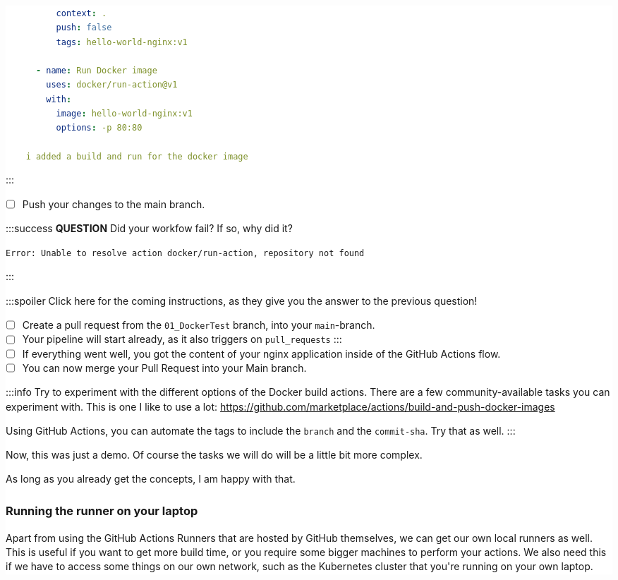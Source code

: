 ```yaml
          context: .
          push: false
          tags: hello-world-nginx:v1

      - name: Run Docker image
        uses: docker/run-action@v1
        with:
          image: hello-world-nginx:v1
          options: -p 80:80

    i added a build and run for the docker image
```
:::

- [ ] Push your changes to the main branch. 

:::success
**QUESTION**
Did your workfow fail? If so, why did it?
```text
Error: Unable to resolve action docker/run-action, repository not found
```
:::

:::spoiler Click here for the coming instructions, as they give you the answer to the previous question!
- [ ] Create a pull request from the `01_DockerTest` branch, into your `main`-branch.
- [ ] Your pipeline will start already, as it also triggers on `pull_requests`
:::
- [ ] If everything went well, you got the content of your nginx application inside of the GitHub Actions flow.
- [ ] You can now merge your Pull Request into your Main branch.

:::info
Try to experiment with the different options of the Docker build actions. There are a few community-available tasks you can experiment with.
This is one I like to use a lot:
https://github.com/marketplace/actions/build-and-push-docker-images

Using GitHub Actions, you can automate the tags to include the `branch` and the `commit-sha`.
Try that as well.
:::

Now, this was just a demo. Of course the tasks we will do will be a little bit more complex.

As long as you already get the concepts, I am happy with that.


### Running the runner on your laptop

Apart from using the GitHub Actions Runners that are hosted by GitHub themselves, we can get our own local runners as well. This is useful if you want to get more build time, or you require some bigger machines to perform your actions. We also need this if we have to access some things on our own network, such as the Kubernetes cluster that you're running on your own laptop.
